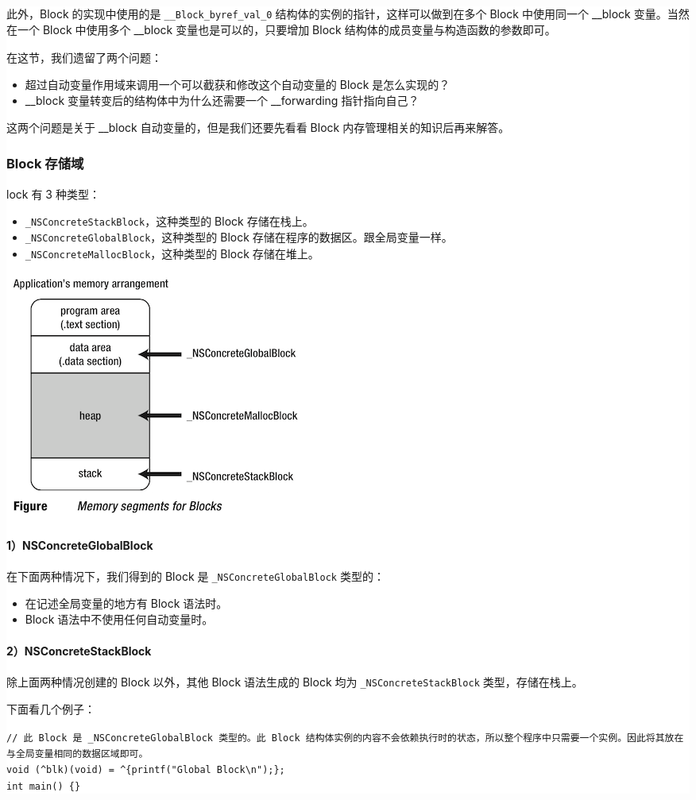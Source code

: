 此外，Block 的实现中使用的是 `__Block_byref_val_0` 结构体的实例的指针，这样可以做到在多个 Block 中使用同一个 \_\_block 变量。当然在一个 Block 中使用多个 \_\_block 变量也是可以的，只要增加 Block 结构体的成员变量与构造函数的参数即可。


在这节，我们遗留了两个问题：

- 超过自动变量作用域来调用一个可以截获和修改这个自动变量的 Block 是怎么实现的？
- \_\_block 变量转变后的结构体中为什么还需要一个 \_\_forwarding 指针指向自己？

这两个问题是关于 \_\_block 自动变量的，但是我们还要先看看 Block 内存管理相关的知识后再来解答。

### Block 存储域

lock 有 3 种类型：

- `_NSConcreteStackBlock`，这种类型的 Block 存储在栈上。
- `_NSConcreteGlobalBlock`，这种类型的 Block 存储在程序的数据区。跟全局变量一样。
- `_NSConcreteMallocBlock`，这种类型的 Block 存储在堆上。

![image](../../images/block/block_memory_segment.png)

#### 1）NSConcreteGlobalBlock


在下面两种情况下，我们得到的 Block 是 `_NSConcreteGlobalBlock` 类型的：

- 在记述全局变量的地方有 Block 语法时。
- Block 语法中不使用任何自动变量时。

#### 2）NSConcreteStackBlock


除上面两种情况创建的 Block 以外，其他 Block 语法生成的 Block 均为 `_NSConcreteStackBlock` 类型，存储在栈上。


下面看几个例子：

	// 此 Block 是 _NSConcreteGlobalBlock 类型的。此 Block 结构体实例的内容不会依赖执行时的状态，所以整个程序中只需要一个实例。因此将其放在与全局变量相同的数据区域即可。
	void (^blk)(void) = ^{printf("Global Block\n");};
	int main() {}
	